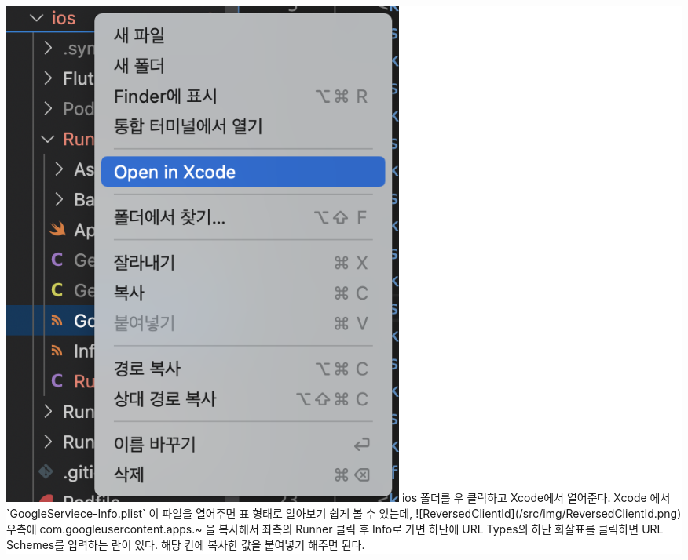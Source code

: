 <img src = "/src/img/OpenInXcode.png" width="500">
ios 폴더를 우 클릭하고 Xcode에서 열어준다. Xcode 에서 `GoogleServiece-Info.plist` 이 파일을 열어주면 표 형태로 알아보기 쉽게 볼 수 있는데, ![ReversedClientId](/src/img/ReversedClientId.png) 우측에 com.googleusercontent.apps.~ 을 복사해서 좌측의 Runner 클릭 후 Info로 가면 하단에 URL Types의 하단 화살표를 클릭하면 URL Schemes를 입력하는 란이 있다. 해당 칸에 복사한 값을 붙여넣기 해주면 된다.